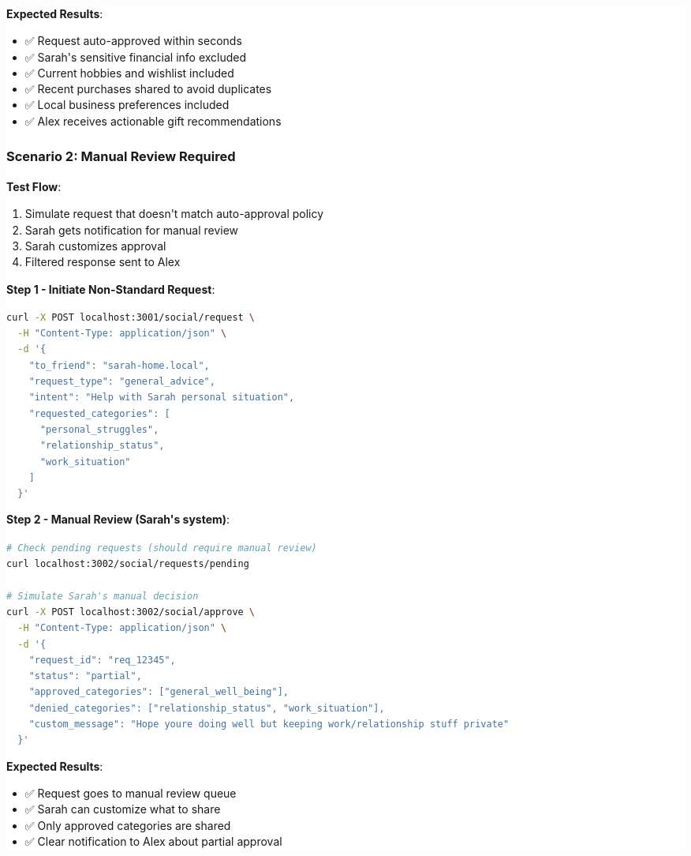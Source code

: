 **Expected Results**:
- ✅ Request auto-approved within seconds
- ✅ Sarah's sensitive financial info excluded  
- ✅ Current hobbies and wishlist included
- ✅ Recent purchases shared to avoid duplicates
- ✅ Local business preferences included
- ✅ Alex receives actionable gift recommendations

### Scenario 2: Manual Review Required

**Test Flow**:
1. Simulate request that doesn't match auto-approval policy
2. Sarah gets notification for manual review
3. Sarah customizes approval
4. Filtered response sent to Alex

**Step 1 - Initiate Non-Standard Request**:
```bash
curl -X POST localhost:3001/social/request \
  -H "Content-Type: application/json" \
  -d '{
    "to_friend": "sarah-home.local",
    "request_type": "general_advice",
    "intent": "Help with Sarah personal situation", 
    "requested_categories": [
      "personal_struggles",
      "relationship_status",
      "work_situation"
    ]
  }'
```

**Step 2 - Manual Review (Sarah's system)**:
```bash
# Check pending requests (should require manual review)
curl localhost:3002/social/requests/pending

# Simulate Sarah's manual decision
curl -X POST localhost:3002/social/approve \
  -H "Content-Type: application/json" \
  -d '{
    "request_id": "req_12345",
    "status": "partial", 
    "approved_categories": ["general_well_being"],
    "denied_categories": ["relationship_status", "work_situation"],
    "custom_message": "Hope youre doing well but keeping work/relationship stuff private"
  }'
```

**Expected Results**:
- ✅ Request goes to manual review queue
- ✅ Sarah can customize what to share
- ✅ Only approved categories are shared  
- ✅ Clear notification to Alex about partial approval
